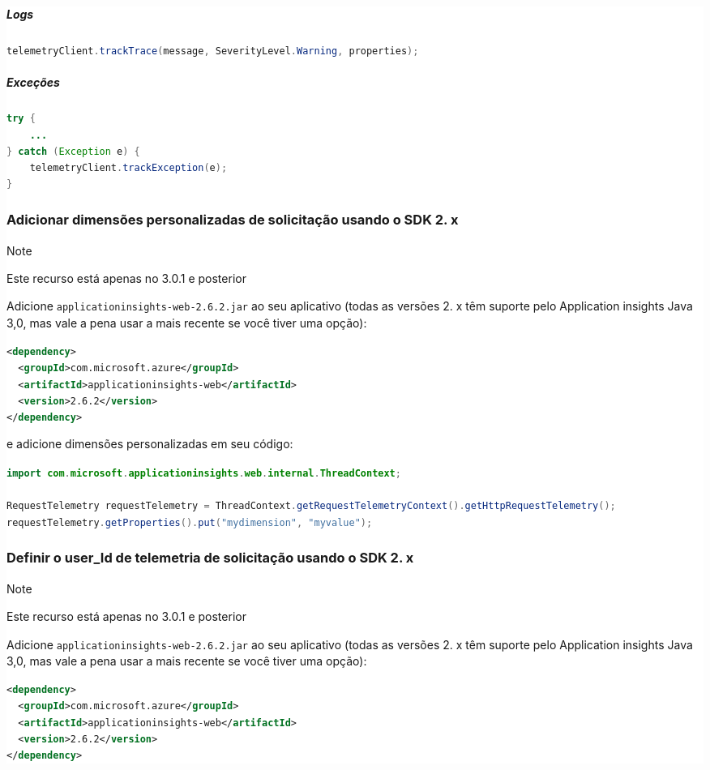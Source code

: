 ##### <a name="logs"></a>Logs

```java
telemetryClient.trackTrace(message, SeverityLevel.Warning, properties);
```

##### <a name="exceptions"></a>Exceções

```java
try {
    ...
} catch (Exception e) {
    telemetryClient.trackException(e);
}
```

### <a name="add-request-custom-dimensions-using-the-2x-sdk"></a>Adicionar dimensões personalizadas de solicitação usando o SDK 2. x

> [!NOTE]
> Este recurso está apenas no 3.0.1 e posterior

Adicione `applicationinsights-web-2.6.2.jar` ao seu aplicativo (todas as versões 2. x têm suporte pelo Application insights Java 3,0, mas vale a pena usar a mais recente se você tiver uma opção):

```xml
<dependency>
  <groupId>com.microsoft.azure</groupId>
  <artifactId>applicationinsights-web</artifactId>
  <version>2.6.2</version>
</dependency>
```

e adicione dimensões personalizadas em seu código:

```java
import com.microsoft.applicationinsights.web.internal.ThreadContext;

RequestTelemetry requestTelemetry = ThreadContext.getRequestTelemetryContext().getHttpRequestTelemetry();
requestTelemetry.getProperties().put("mydimension", "myvalue");
```

### <a name="set-the-request-telemetry-user_id-using-the-2x-sdk"></a>Definir o user_Id de telemetria de solicitação usando o SDK 2. x

> [!NOTE]
> Este recurso está apenas no 3.0.1 e posterior

Adicione `applicationinsights-web-2.6.2.jar` ao seu aplicativo (todas as versões 2. x têm suporte pelo Application insights Java 3,0, mas vale a pena usar a mais recente se você tiver uma opção):

```xml
<dependency>
  <groupId>com.microsoft.azure</groupId>
  <artifactId>applicationinsights-web</artifactId>
  <version>2.6.2</version>
</dependency>
```
